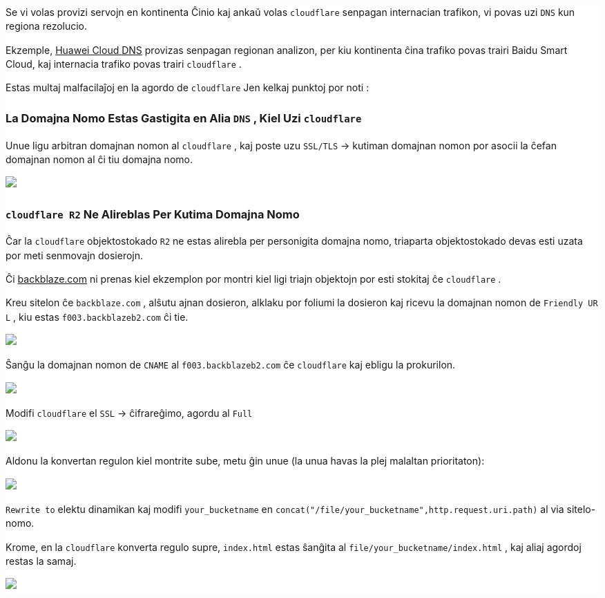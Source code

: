 Se vi volas provizi servojn en kontinenta Ĉinio kaj ankaŭ volas `cloudflare` senpagan internacian trafikon, vi povas uzi `DNS` kun regiona rezolucio.

Ekzemple, [Huawei Cloud DNS](https://www.huaweicloud.com) provizas senpagan regionan analizon, per kiu kontinenta ĉina trafiko povas trairi Baidu Smart Cloud, kaj internacia trafiko povas trairi `cloudflare` .

Estas multaj malfacilaĵoj en la agordo de `cloudflare` Jen kelkaj punktoj por noti :

### La Domajna Nomo Estas Gastigita en Alia `DNS` , Kiel Uzi `cloudflare`

Unue ligu arbitran domajnan nomon al `cloudflare` , kaj poste uzu `SSL/TLS` → kutiman domajnan nomon por asocii la ĉefan domajnan nomon al ĉi tiu domajna nomo.

![](https://p.3ti.site/1725438658.avif)

### `cloudflare R2` Ne Alireblas Per Kutima Domajna Nomo

Ĉar la `cloudflare` objektostokado `R2` ne estas alirebla per personigita domajna nomo, triaparta objektostokado devas esti uzata por meti senmovajn dosierojn.

Ĉi [backblaze.com](https://www.backblaze.com) ni prenas kiel ekzemplon por montri kiel ligi triajn objektojn por esti stokitaj ĉe `cloudflare` .

Kreu sitelon ĉe `backblaze.com` , alŝutu ajnan dosieron, alklaku por foliumi la dosieron kaj ricevu la domajnan nomon de `Friendly URL` , kiu estas `f003.backblazeb2.com` ĉi tie.

![](//p.3ti.site/1725440783.avif)

Ŝanĝu la domajnan nomon de `CNAME` al `f003.backblazeb2.com` ĉe `cloudflare` kaj ebligu la prokurilon.

![](//p.3ti.site/1725440896.avif)

Modifi `cloudflare` el `SSL` → ĉifrareĝimo, agordu al `Full`

![](//p.3ti.site/1725438572.avif)

Aldonu la konvertan regulon kiel montrite sube, metu ĝin unue (la unua havas la plej malaltan prioritaton):

![](//p.3ti.site/1725443232.avif)

`Rewrite to` elektu dinamikan kaj modifi `your_bucketname` en `concat("/file/your_bucketname",http.request.uri.path)` al via sitelo-nomo.

Krome, en la `cloudflare` konverta regulo supre, `index.html` estas ŝanĝita al `file/your_bucketname/index.html` , kaj aliaj agordoj restas la samaj.

![](//p.3ti.site/1725441384.avif)